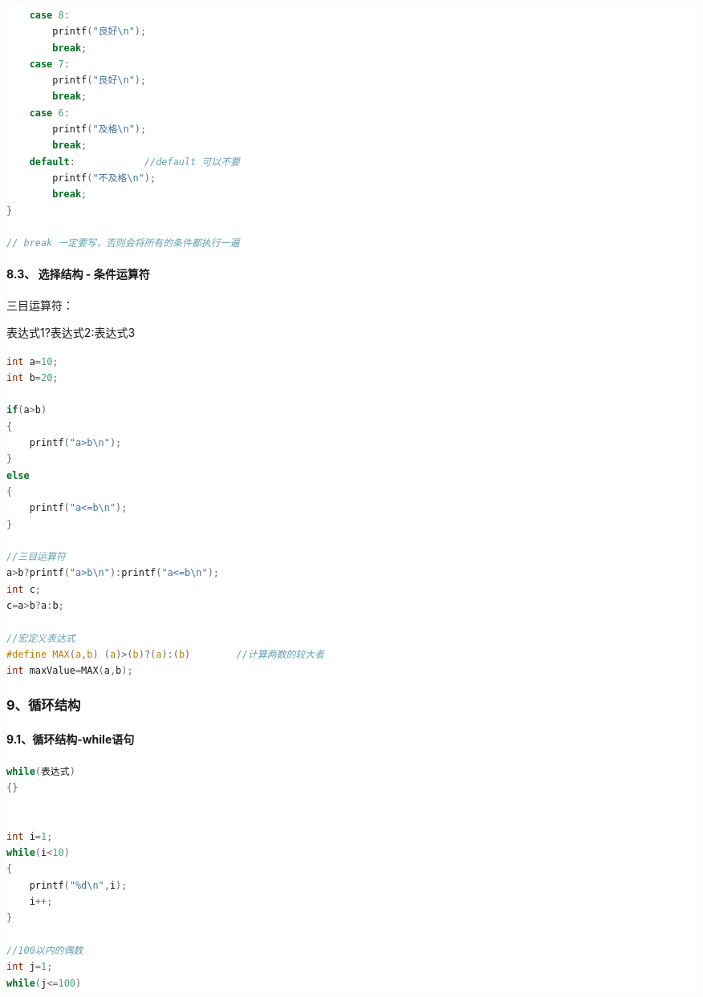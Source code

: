 ```c
    case 8:
        printf("良好\n");
        break;
    case 7:
        printf("良好\n");
        break;
    case 6:
        printf("及格\n");
        break;
    default:			//default 可以不要
        printf("不及格\n");
        break;
}

// break 一定要写，否则会将所有的条件都执行一遍
```

#### 8.3、 选择结构 - 条件运算符

三目运算符：

表达式1?表达式2:表达式3

```c
int a=10;
int b=20;

if(a>b)
{
	printf("a>b\n");
}
else
{
    printf("a<=b\n");
}

//三目运算符
a>b?printf("a>b\n"):printf("a<=b\n");
int c;
c=a>b?a:b;

//宏定义表达式
#define MAX(a,b) (a)>(b)?(a):(b)		//计算两数的较大者
int maxValue=MAX(a,b);
```

### 9、循环结构

#### 9.1、循环结构-while语句

```c
while(表达式)
{}


int i=1;
while(i<10)
{
    printf("%d\n",i);
    i++;
}

//100以内的偶数
int j=1;
while(j<=100)
```
